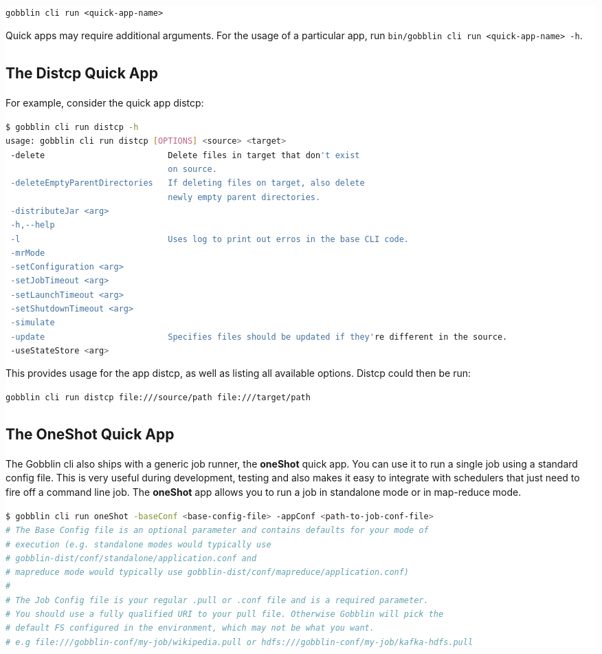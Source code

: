     gobblin cli run <quick-app-name>

Quick apps may require additional arguments. For the usage of a particular app, run `bin/gobblin cli run <quick-app-name> -h`.

The Distcp Quick App
--------------------

For example, consider the quick app distcp:
```bash
$ gobblin cli run distcp -h
usage: gobblin cli run distcp [OPTIONS] <source> <target>
 -delete                         Delete files in target that don't exist
                                 on source.
 -deleteEmptyParentDirectories   If deleting files on target, also delete
                                 newly empty parent directories.
 -distributeJar <arg>
 -h,--help
 -l                              Uses log to print out erros in the base CLI code.
 -mrMode
 -setConfiguration <arg>
 -setJobTimeout <arg>
 -setLaunchTimeout <arg>
 -setShutdownTimeout <arg>
 -simulate
 -update                         Specifies files should be updated if they're different in the source.
 -useStateStore <arg>
```
This provides usage for the app distcp, as well as listing all available options. Distcp could then be run:
```bash
gobblin cli run distcp file:///source/path file:///target/path
```

The OneShot Quick App
----------------------

The Gobblin cli also ships with a generic job runner, the **oneShot** quick app. You can use it to run a single job using a standard config file. This is very useful during development, testing and also makes it easy to integrate with schedulers that just need to fire off a command line job. The **oneShot** app allows you to run a job in standalone mode or in map-reduce mode.
```bash
$ gobblin cli run oneShot -baseConf <base-config-file> -appConf <path-to-job-conf-file>
# The Base Config file is an optional parameter and contains defaults for your mode of
# execution (e.g. standalone modes would typically use
# gobblin-dist/conf/standalone/application.conf and
# mapreduce mode would typically use gobblin-dist/conf/mapreduce/application.conf)
#
# The Job Config file is your regular .pull or .conf file and is a required parameter.
# You should use a fully qualified URI to your pull file. Otherwise Gobblin will pick the
# default FS configured in the environment, which may not be what you want.
# e.g file:///gobblin-conf/my-job/wikipedia.pull or hdfs:///gobblin-conf/my-job/kafka-hdfs.pull
```
